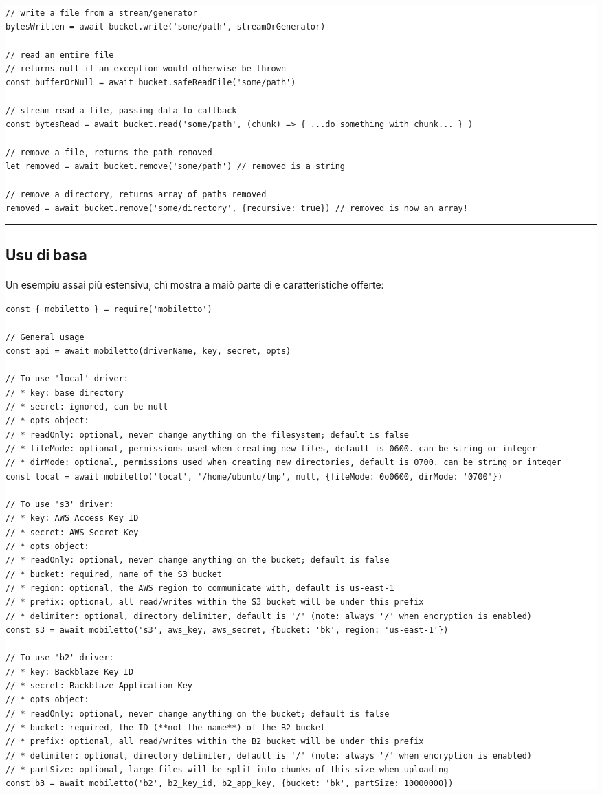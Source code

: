     // write a file from a stream/generator
    bytesWritten = await bucket.write('some/path', streamOrGenerator)

    // read an entire file
    // returns null if an exception would otherwise be thrown
    const bufferOrNull = await bucket.safeReadFile('some/path')

    // stream-read a file, passing data to callback
    const bytesRead = await bucket.read('some/path', (chunk) => { ...do something with chunk... } )

    // remove a file, returns the path removed
    let removed = await bucket.remove('some/path') // removed is a string

    // remove a directory, returns array of paths removed
    removed = await bucket.remove('some/directory', {recursive: true}) // removed is now an array!

 ----
 ## Usu di basa
 Un esempiu assai più estensivu, chì mostra a maiò parte di e caratteristiche offerte:

    const { mobiletto } = require('mobiletto')

    // General usage
    const api = await mobiletto(driverName, key, secret, opts)

    // To use 'local' driver:
    // * key: base directory
    // * secret: ignored, can be null
    // * opts object:
    // * readOnly: optional, never change anything on the filesystem; default is false
    // * fileMode: optional, permissions used when creating new files, default is 0600. can be string or integer
    // * dirMode: optional, permissions used when creating new directories, default is 0700. can be string or integer
    const local = await mobiletto('local', '/home/ubuntu/tmp', null, {fileMode: 0o0600, dirMode: '0700'})

    // To use 's3' driver:
    // * key: AWS Access Key ID
    // * secret: AWS Secret Key
    // * opts object:
    // * readOnly: optional, never change anything on the bucket; default is false
    // * bucket: required, name of the S3 bucket
    // * region: optional, the AWS region to communicate with, default is us-east-1
    // * prefix: optional, all read/writes within the S3 bucket will be under this prefix
    // * delimiter: optional, directory delimiter, default is '/' (note: always '/' when encryption is enabled)
    const s3 = await mobiletto('s3', aws_key, aws_secret, {bucket: 'bk', region: 'us-east-1'})

    // To use 'b2' driver:
    // * key: Backblaze Key ID
    // * secret: Backblaze Application Key
    // * opts object:
    // * readOnly: optional, never change anything on the bucket; default is false
    // * bucket: required, the ID (**not the name**) of the B2 bucket
    // * prefix: optional, all read/writes within the B2 bucket will be under this prefix
    // * delimiter: optional, directory delimiter, default is '/' (note: always '/' when encryption is enabled)
    // * partSize: optional, large files will be split into chunks of this size when uploading
    const b3 = await mobiletto('b2', b2_key_id, b2_app_key, {bucket: 'bk', partSize: 10000000})
